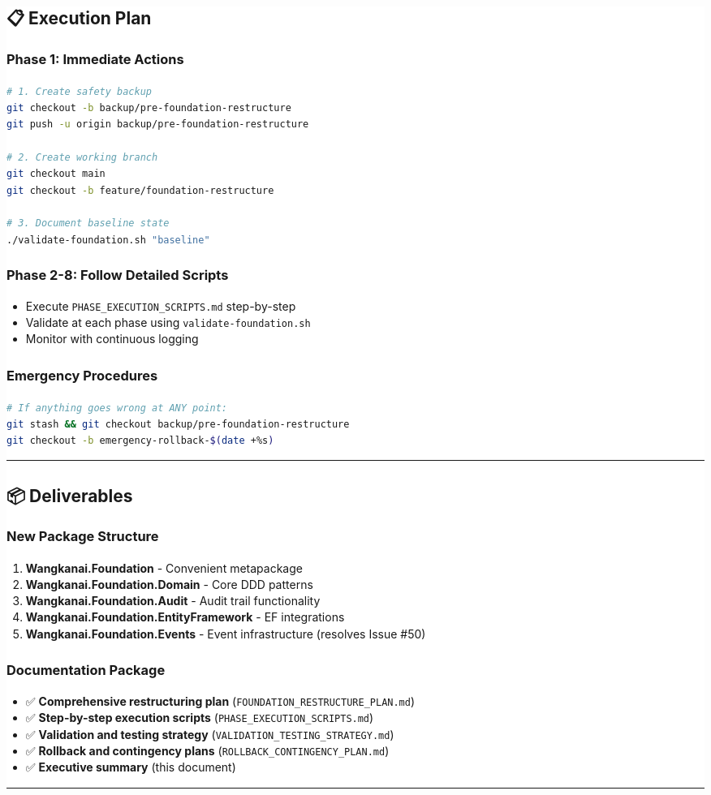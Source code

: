 
## 📋 **Execution Plan**

### **Phase 1: Immediate Actions**

```bash
# 1. Create safety backup
git checkout -b backup/pre-foundation-restructure
git push -u origin backup/pre-foundation-restructure

# 2. Create working branch
git checkout main
git checkout -b feature/foundation-restructure

# 3. Document baseline state
./validate-foundation.sh "baseline"
```

### **Phase 2-8: Follow Detailed Scripts**

- Execute `PHASE_EXECUTION_SCRIPTS.md` step-by-step
- Validate at each phase using `validate-foundation.sh`
- Monitor with continuous logging

### **Emergency Procedures**

```bash
# If anything goes wrong at ANY point:
git stash && git checkout backup/pre-foundation-restructure
git checkout -b emergency-rollback-$(date +%s)
```

---

## 📦 **Deliverables**

### **New Package Structure**

1. **Wangkanai.Foundation** - Convenient metapackage
2. **Wangkanai.Foundation.Domain** - Core DDD patterns
3. **Wangkanai.Foundation.Audit** - Audit trail functionality
4. **Wangkanai.Foundation.EntityFramework** - EF integrations
5. **Wangkanai.Foundation.Events** - Event infrastructure (resolves Issue #50)

### **Documentation Package**

- ✅ **Comprehensive restructuring plan** (`FOUNDATION_RESTRUCTURE_PLAN.md`)
- ✅ **Step-by-step execution scripts** (`PHASE_EXECUTION_SCRIPTS.md`)
- ✅ **Validation and testing strategy** (`VALIDATION_TESTING_STRATEGY.md`)
- ✅ **Rollback and contingency plans** (`ROLLBACK_CONTINGENCY_PLAN.md`)
- ✅ **Executive summary** (this document)

---